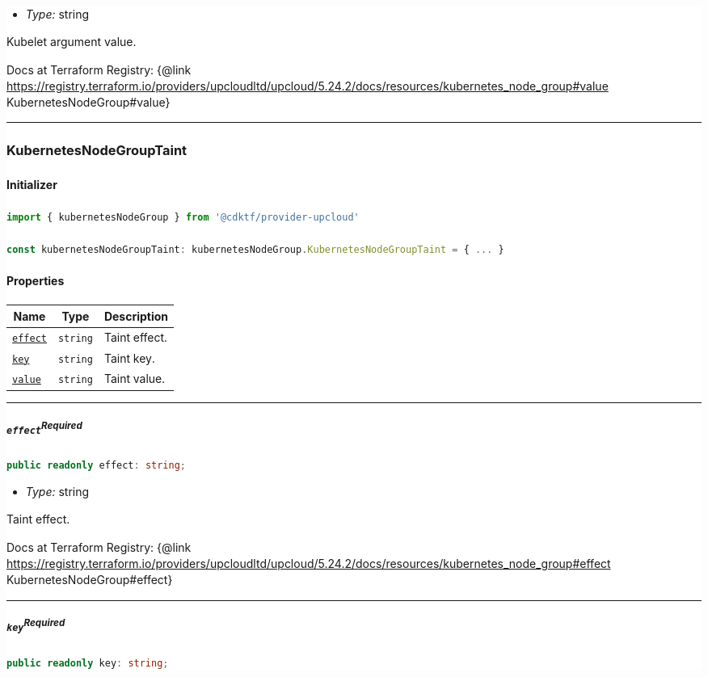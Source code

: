- *Type:* string

Kubelet argument value.

Docs at Terraform Registry: {@link https://registry.terraform.io/providers/upcloudltd/upcloud/5.24.2/docs/resources/kubernetes_node_group#value KubernetesNodeGroup#value}

---

### KubernetesNodeGroupTaint <a name="KubernetesNodeGroupTaint" id="@cdktf/provider-upcloud.kubernetesNodeGroup.KubernetesNodeGroupTaint"></a>

#### Initializer <a name="Initializer" id="@cdktf/provider-upcloud.kubernetesNodeGroup.KubernetesNodeGroupTaint.Initializer"></a>

```typescript
import { kubernetesNodeGroup } from '@cdktf/provider-upcloud'

const kubernetesNodeGroupTaint: kubernetesNodeGroup.KubernetesNodeGroupTaint = { ... }
```

#### Properties <a name="Properties" id="Properties"></a>

| **Name** | **Type** | **Description** |
| --- | --- | --- |
| <code><a href="#@cdktf/provider-upcloud.kubernetesNodeGroup.KubernetesNodeGroupTaint.property.effect">effect</a></code> | <code>string</code> | Taint effect. |
| <code><a href="#@cdktf/provider-upcloud.kubernetesNodeGroup.KubernetesNodeGroupTaint.property.key">key</a></code> | <code>string</code> | Taint key. |
| <code><a href="#@cdktf/provider-upcloud.kubernetesNodeGroup.KubernetesNodeGroupTaint.property.value">value</a></code> | <code>string</code> | Taint value. |

---

##### `effect`<sup>Required</sup> <a name="effect" id="@cdktf/provider-upcloud.kubernetesNodeGroup.KubernetesNodeGroupTaint.property.effect"></a>

```typescript
public readonly effect: string;
```

- *Type:* string

Taint effect.

Docs at Terraform Registry: {@link https://registry.terraform.io/providers/upcloudltd/upcloud/5.24.2/docs/resources/kubernetes_node_group#effect KubernetesNodeGroup#effect}

---

##### `key`<sup>Required</sup> <a name="key" id="@cdktf/provider-upcloud.kubernetesNodeGroup.KubernetesNodeGroupTaint.property.key"></a>

```typescript
public readonly key: string;
```
